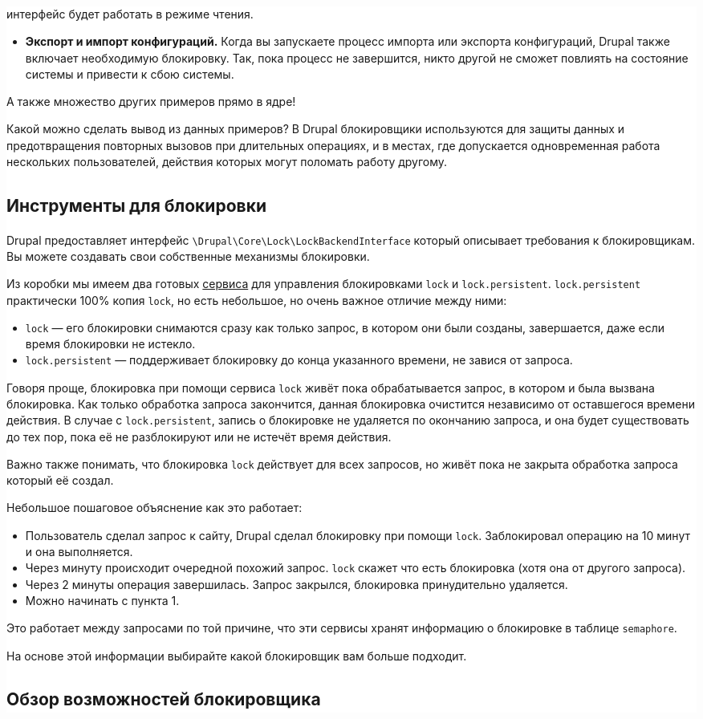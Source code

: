   интерфейс будет работать в режиме чтения.
- **Экспорт и импорт конфигураций.** Когда вы запускаете процесс импорта или
  экспорта конфигураций, Drupal также включает необходимую блокировку. Так, пока
  процесс не завершится, никто другой не сможет повлиять на состояние системы и
  привести к сбою системы.

А также множество других примеров прямо в ядре!

Какой можно сделать вывод из данных примеров? В Drupal блокировщики используются
для защиты данных и предотвращения повторных вызовов при длительных операциях, и
в местах, где допускается одновременная работа нескольких пользователей,
действия которых могут поломать работу другому.

## Инструменты для блокировки

Drupal предоставляет интерфейс `\Drupal\Core\Lock\LockBackendInterface` который
описывает требования к блокировщикам. Вы можете создавать свои собственные
механизмы блокировки.

Из коробки мы имеем два готовых [сервиса][drupal-8-services] для управления
блокировками `lock` и `lock.persistent`. `lock.persistent` практически 100%
копия `lock`, но есть небольшое, но очень важное отличие между ними:

- `lock` — его блокировки снимаются сразу как только запрос, в котором они были
  созданы, завершается, даже если время блокировки не истекло.
- `lock.persistent` — поддерживает блокировку до конца указанного времени, не
  завися от запроса.

Говоря проще, блокировка при помощи сервиса `lock` живёт пока обрабатывается
запрос, в котором и была вызвана блокировка. Как только обработка запроса
закончится, данная блокировка очистится независимо от оставшегося времени
действия. В случае с `lock.persistent`, запись о блокировке не удаляется по
окончанию запроса, и она будет существовать до тех пор, пока её не разблокируют
или не истечёт время действия.

Важно также понимать, что блокировка `lock` действует для всех запросов, но
живёт пока не закрыта обработка запроса который её создал.

Небольшое пошаговое объяснение как это работает:

- Пользователь сделал запрос к сайту, Drupal сделал блокировку при
  помощи `lock`. Заблокировал операцию на 10 минут и она выполняется.
- Через минуту происходит очередной похожий запрос. `lock` скажет что есть
  блокировка (хотя она от другого запроса).
- Через 2 минуты операция завершилась. Запрос закрылся, блокировка принудительно
  удаляется.
- Можно начинать с пункта 1.

Это работает между запросами по той причине, что эти сервисы хранят информацию о
блокировке в таблице `semaphore`.

На основе этой информации выбирайте какой блокировщик вам больше подходит.

## Обзор возможностей блокировщика


[drupal-8-services]: ../../../../2017/06/21/drupal-8-services/article.ru.md
[drupal-8-composer]: ../../../../2016/09/03/drupal-8-composer/article.ru.md